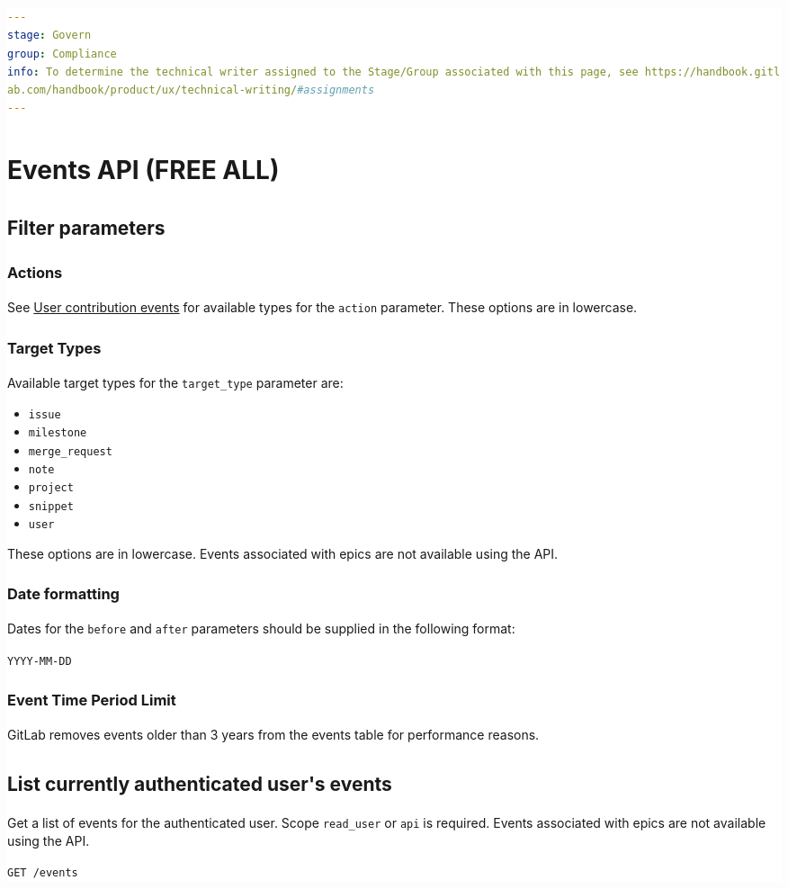 ```yaml
---
stage: Govern
group: Compliance
info: To determine the technical writer assigned to the Stage/Group associated with this page, see https://handbook.gitlab.com/handbook/product/ux/technical-writing/#assignments
---
```


# Events API **(FREE ALL)**

## Filter parameters

### Actions

See [User contribution events](../user/profile/contributions_calendar.md#user-contribution-events) for available types for the `action` parameter.
These options are in lowercase.

### Target Types

Available target types for the `target_type` parameter are:

- `issue`
- `milestone`
- `merge_request`
- `note`
- `project`
- `snippet`
- `user`

These options are in lowercase.
Events associated with epics are not available using the API.

### Date formatting

Dates for the `before` and `after` parameters should be supplied in the following format:

```plaintext
YYYY-MM-DD
```

### Event Time Period Limit

GitLab removes events older than 3 years from the events table for performance reasons.

## List currently authenticated user's events

Get a list of events for the authenticated user. Scope `read_user` or `api` is required.
Events associated with epics are not available using the API.

```plaintext
GET /events
```
